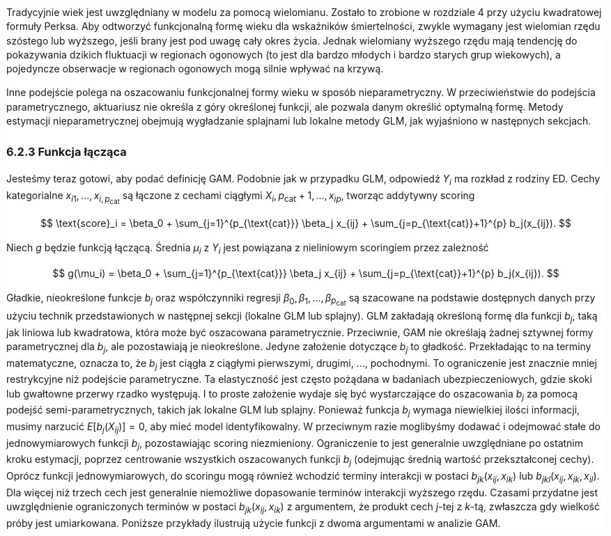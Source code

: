 Tradycyjnie wiek jest uwzględniany w modelu za pomocą wielomianu. Zostało to zrobione w rozdziale 4 przy użyciu kwadratowej formuły Perksa. Aby odtworzyć funkcjonalną formę wieku dla wskaźników śmiertelności, zwykle wymagany jest wielomian rzędu szóstego lub wyższego, jeśli brany jest pod uwagę cały okres życia. Jednak wielomiany wyższego rzędu mają tendencję do pokazywania dzikich fluktuacji w regionach ogonowych (to jest dla bardzo młodych i bardzo starych grup wiekowych), a pojedyncze obserwacje w regionach ogonowych mogą silnie wpływać na krzywą.

Inne podejście polega na oszacowaniu funkcjonalnej formy wieku w sposób nieparametryczny. W przeciwieństwie do podejścia parametrycznego, aktuariusz nie określa z góry określonej funkcji, ale pozwala danym określić optymalną formę. Metody estymacji nieparametrycznej obejmują wygładzanie splajnami lub lokalne metody GLM, jak wyjaśniono w następnych sekcjach.

### 6.2.3 Funkcja łącząca

Jesteśmy teraz gotowi, aby podać definicję GAM. Podobnie jak w przypadku GLM, odpowiedź $Y_i$ ma rozkład z rodziny ED. Cechy kategorialne $x_{i1}, \ldots, x_{i,p_{\text{cat}}}$ są łączone z cechami ciągłymi $X_i, p_{\text{cat}}+1, \ldots, x_{ip}$, tworząc addytywny scoring

$$
\text{score}_i = \beta_0 + \sum_{j=1}^{p_{\text{cat}}} \beta_j x_{ij} + \sum_{j=p_{\text{cat}}+1}^{p} b_j(x_{ij}).
$$

Niech $g$ będzie funkcją łączącą. Średnia $\mu_i$ z $Y_i$ jest powiązana z nieliniowym scoringiem przez zależność

$$
g(\mu_i) = \beta_0 + \sum_{j=1}^{p_{\text{cat}}} \beta_j x_{ij} + \sum_{j=p_{\text{cat}}+1}^{p} b_j(x_{ij}).
$$

Gładkie, nieokreślone funkcje $b_j$ oraz współczynniki regresji $\beta_0, \beta_1, \ldots, \beta_{p_{\text{cat}}}$ są szacowane na podstawie dostępnych danych przy użyciu technik przedstawionych w następnej sekcji (lokalne GLM lub splajny).
GLM zakładają określoną formę dla funkcji $b_j$, taką jak liniowa lub kwadratowa, która może być oszacowana parametrycznie. Przeciwnie, GAM nie określają żadnej sztywnej formy parametrycznej dla $b_j$, ale pozostawiają je nieokreślone. Jedyne założenie dotyczące $b_j$ to gładkość. Przekładając to na terminy matematyczne, oznacza to, że $b_j$ jest ciągła z ciągłymi pierwszymi, drugimi, ..., pochodnymi. To ograniczenie jest znacznie mniej restrykcyjne niż podejście parametryczne. Ta elastyczność jest często pożądana w badaniach ubezpieczeniowych, gdzie skoki lub gwałtowne przerwy rzadko występują. I to proste założenie wydaje się być wystarczające do oszacowania $b_j$ za pomocą podejść semi-parametrycznych, takich jak lokalne GLM lub splajny.
Ponieważ funkcja $b_j$ wymaga niewielkiej ilości informacji, musimy narzucić $E[b_j(X_{ij})] = 0$, aby mieć model identyfikowalny. W przeciwnym razie moglibyśmy dodawać i odejmować stałe do jednowymiarowych funkcji $b_j$, pozostawiając scoring niezmieniony. Ograniczenie to jest generalnie uwzględniane po ostatnim kroku estymacji, poprzez centrowanie wszystkich oszacowanych funkcji $b_j$ (odejmując średnią wartość przekształconej cechy).
Oprócz funkcji jednowymiarowych, do scoringu mogą również wchodzić terminy interakcji w postaci $b_{jk}(x_{ij}, x_{ik})$ lub $b_{jkl}(x_{ij}, x_{ik}, x_{il})$. Dla więcej niż trzech cech jest generalnie niemożliwe dopasowanie terminów interakcji wyższego rzędu. Czasami przydatne jest uwzględnienie ograniczonych terminów w postaci $b_{jk}(x_{ij}, x_{ik})$ z argumentem, że produkt cech $j$-tej z $k$-tą, zwłaszcza gdy wielkość próby jest umiarkowana. Poniższe przykłady ilustrują użycie funkcji z dwoma argumentami w analizie GAM.

